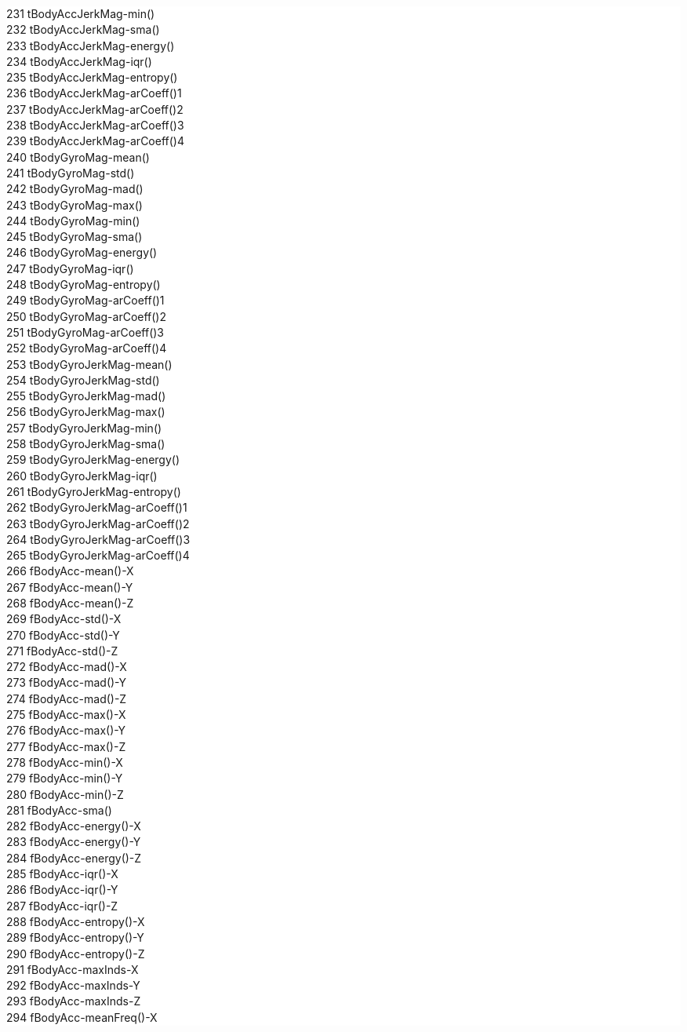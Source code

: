 231 tBodyAccJerkMag-min()	   
232 tBodyAccJerkMag-sma()	   
233 tBodyAccJerkMag-energy()	   
234 tBodyAccJerkMag-iqr()	   
235 tBodyAccJerkMag-entropy()	   
236 tBodyAccJerkMag-arCoeff()1	   
237 tBodyAccJerkMag-arCoeff()2	   
238 tBodyAccJerkMag-arCoeff()3	   
239 tBodyAccJerkMag-arCoeff()4	   
240 tBodyGyroMag-mean()	   
241 tBodyGyroMag-std()	   
242 tBodyGyroMag-mad()	   
243 tBodyGyroMag-max()	   
244 tBodyGyroMag-min()	   
245 tBodyGyroMag-sma()	   
246 tBodyGyroMag-energy()	   
247 tBodyGyroMag-iqr()	   
248 tBodyGyroMag-entropy()	   
249 tBodyGyroMag-arCoeff()1	   
250 tBodyGyroMag-arCoeff()2	   
251 tBodyGyroMag-arCoeff()3	   
252 tBodyGyroMag-arCoeff()4	   
253 tBodyGyroJerkMag-mean()	   
254 tBodyGyroJerkMag-std()	   
255 tBodyGyroJerkMag-mad()	   
256 tBodyGyroJerkMag-max()	   
257 tBodyGyroJerkMag-min()	   
258 tBodyGyroJerkMag-sma()	   
259 tBodyGyroJerkMag-energy()	   
260 tBodyGyroJerkMag-iqr()	   
261 tBodyGyroJerkMag-entropy()	   
262 tBodyGyroJerkMag-arCoeff()1	   
263 tBodyGyroJerkMag-arCoeff()2	   
264 tBodyGyroJerkMag-arCoeff()3	   
265 tBodyGyroJerkMag-arCoeff()4	   
266 fBodyAcc-mean()-X	   
267 fBodyAcc-mean()-Y	   
268 fBodyAcc-mean()-Z	   
269 fBodyAcc-std()-X	   
270 fBodyAcc-std()-Y	   
271 fBodyAcc-std()-Z	   
272 fBodyAcc-mad()-X	   
273 fBodyAcc-mad()-Y	   
274 fBodyAcc-mad()-Z	   
275 fBodyAcc-max()-X	   
276 fBodyAcc-max()-Y	   
277 fBodyAcc-max()-Z	   
278 fBodyAcc-min()-X	   
279 fBodyAcc-min()-Y	   
280 fBodyAcc-min()-Z	   
281 fBodyAcc-sma()	   
282 fBodyAcc-energy()-X	   
283 fBodyAcc-energy()-Y	   
284 fBodyAcc-energy()-Z	   
285 fBodyAcc-iqr()-X	   
286 fBodyAcc-iqr()-Y	   
287 fBodyAcc-iqr()-Z	   
288 fBodyAcc-entropy()-X	   
289 fBodyAcc-entropy()-Y	   
290 fBodyAcc-entropy()-Z	   
291 fBodyAcc-maxInds-X	   
292 fBodyAcc-maxInds-Y	   
293 fBodyAcc-maxInds-Z	   
294 fBodyAcc-meanFreq()-X	   